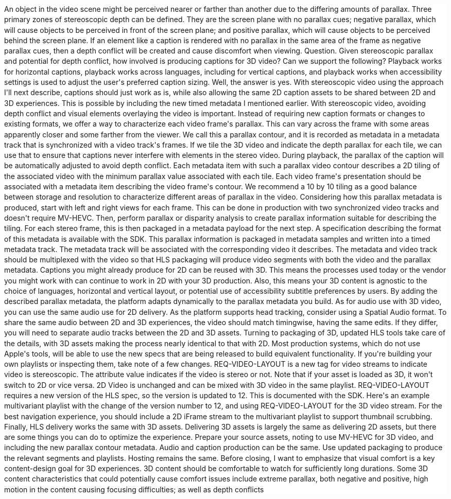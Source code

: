 An object in the video scene might be perceived nearer or farther than another due to the differing amounts of parallax. Three primary zones of stereoscopic depth can be defined. They are the screen plane with no parallax cues; negative parallax, which will cause objects to be perceived in front of the screen plane; and positive parallax, which will cause objects to be perceived behind the screen plane. If an element like a caption is rendered with no parallax in the same area of the frame as negative parallax cues, then a depth conflict will be created and cause discomfort when viewing. Question. Given stereoscopic parallax and potential for depth conflict, how involved is producing captions for 3D video? Can we support the following? Playback works for horizontal captions, playback works across languages, including for vertical captions, and playback works when accessibility settings is used to adjust the user's preferred caption sizing. Well, the answer is yes. With stereoscopic video using the approach I'll next describe, captions should just work as is, while also allowing the same 2D caption assets to be shared between 2D and 3D experiences. This is possible by including the new timed metadata I mentioned earlier. With stereoscopic video, avoiding depth conflict and visual elements overlaying the video is important. Instead of requiring new caption formats or changes to existing formats, we offer a way to characterize each video frame's parallax. This can vary across the frame with some areas apparently closer and some farther from the viewer. We call this a parallax contour, and it is recorded as metadata in a metadata track that is synchronized with a video track's frames. If we tile the 3D video and indicate the depth parallax for each tile, we can use that to ensure that captions never interfere with elements in the stereo video. During playback, the parallax of the caption will be automatically adjusted to avoid depth conflict. Each metadata item with such a parallax video contour describes a 2D tiling of the associated video with the minimum parallax value associated with each tile. Each video frame's presentation should be associated with a metadata item describing the video frame's contour. We recommend a 10 by 10 tiling as a good balance between storage and resolution to characterize different areas of parallax in the video. Considering how this parallax metadata is produced, start with left and right views for each frame. This can be done in production with two synchronized video tracks and doesn't require MV-HEVC. Then, perform parallax or disparity analysis to create parallax information suitable for describing the tiling. For each stereo frame, this is then packaged in a metadata payload for the next step. A specification describing the format of this metadata is available with the SDK. This parallax information is packaged in metadata samples and written into a timed metadata track. The metadata track will be associated with the corresponding video it describes. The metadata and video track should be multiplexed with the video so that HLS packaging will produce video segments with both the video and the parallax metadata. Captions you might already produce for 2D can be reused with 3D. This means the processes used today or the vendor you might work with can continue to work in 2D with your 3D production. Also, this means your 3D content is agnostic to the choice of languages, horizontal and vertical layout, or potential use of accessibility subtitle preferences by users. By adding the described parallax metadata, the platform adapts dynamically to the parallax metadata you build. As for audio use with 3D video, you can use the same audio use for 2D delivery. As the platform supports head tracking, consider using a Spatial Audio format. To share the same audio between 2D and 3D experiences, the video should match timingwise, having the same edits. If they differ, you will need to separate audio tracks between the 2D and 3D assets. Turning to packaging of 3D, updated HLS tools take care of the details, with 3D assets making the process nearly identical to that with 2D. Most production systems, which do not use Apple's tools, will be able to use the new specs that are being released to build equivalent functionality. If you're building your own playlists or inspecting them, take note of a few changes. REQ-VIDEO-LAYOUT is a new tag for video streams to indicate video is stereoscopic. The attribute value indicates if the video is stereo or not. Note that if your asset is loaded as 3D, it won't switch to 2D or vice versa. 2D Video is unchanged and can be mixed with 3D video in the same playlist. REQ-VIDEO-LAYOUT requires a new version of the HLS spec, so the version is updated to 12. This is documented with the SDK. Here's an example multivariant playlist with the change of the version number to 12, and using REQ-VIDEO-LAYOUT for the 3D video stream. For the best navigation experience, you should include a 2D iFrame stream to the multivariant playlist to support thumbnail scrubbing. Finally, HLS delivery works the same with 3D assets. Delivering 3D assets is largely the same as delivering 2D assets, but there are some things you can do to optimize the experience. Prepare your source assets, noting to use MV-HEVC for 3D video, and including the new parallax contour metadata. Audio and caption production can be the same. Use updated packaging to produce the relevant segments and playlists. Hosting remains the same. Before closing, I want to emphasize that visual comfort is a key content-design goal for 3D experiences. 3D content should be comfortable to watch for sufficiently long durations. Some 3D content characteristics that could potentially cause comfort issues include extreme parallax, both negative and positive, high motion in the content causing focusing difficulties; as well as depth conflicts